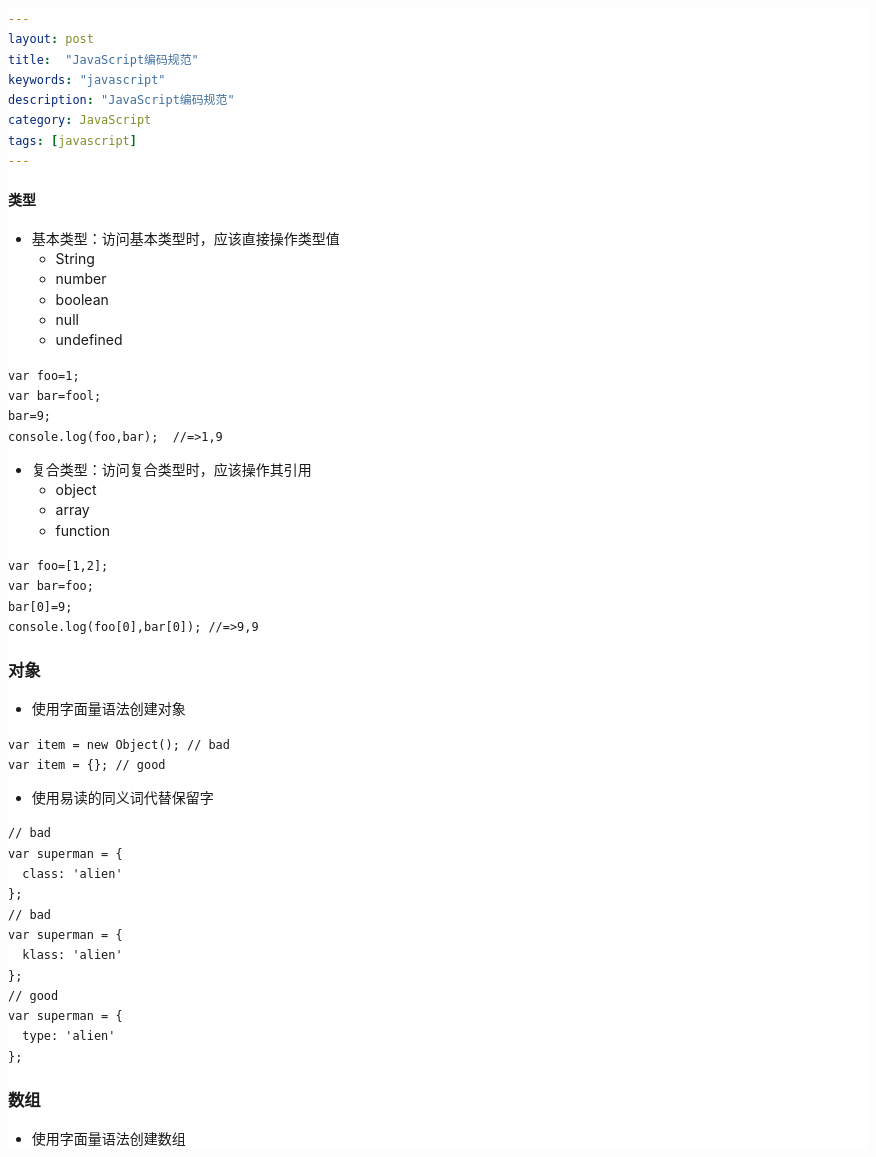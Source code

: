 ```yaml
---
layout: post
title:  "JavaScript编码规范"
keywords: "javascript"
description: "JavaScript编码规范"
category: JavaScript
tags: [javascript]
---
```

#### 类型
* 基本类型：访问基本类型时，应该直接操作类型值
  * String
  * number
  * boolean
  * null
  * undefined

```
var foo=1;
var bar=fool;
bar=9;
console.log(foo,bar);  //=>1,9
```
* 复合类型：访问复合类型时，应该操作其引用
  * object
  * array
  * function

```
var foo=[1,2];
var bar=foo;
bar[0]=9;
console.log(foo[0],bar[0]); //=>9,9
```
### 对象
* 使用字面量语法创建对象

```
var item = new Object(); // bad
var item = {}; // good
```
* 使用易读的同义词代替保留字

```
// bad
var superman = {
  class: 'alien'
};
// bad
var superman = {
  klass: 'alien'
};
// good
var superman = {
  type: 'alien'
};
```
### 数组
* 使用字面量语法创建数组
